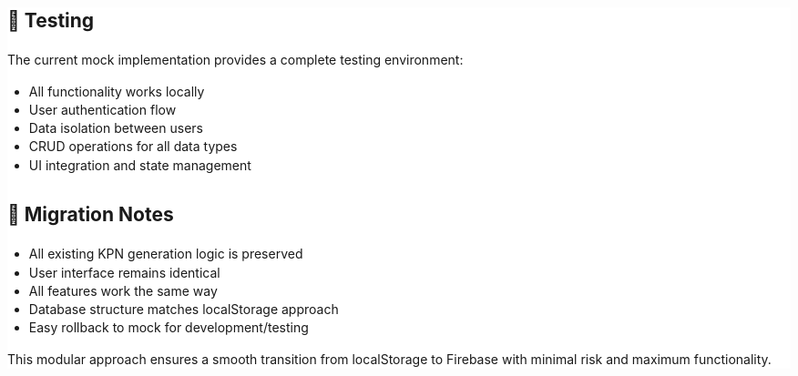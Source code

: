 ## 🧪 Testing

The current mock implementation provides a complete testing environment:
- All functionality works locally
- User authentication flow
- Data isolation between users
- CRUD operations for all data types
- UI integration and state management

## 📝 Migration Notes

- All existing KPN generation logic is preserved
- User interface remains identical
- All features work the same way
- Database structure matches localStorage approach
- Easy rollback to mock for development/testing

This modular approach ensures a smooth transition from localStorage to Firebase with minimal risk and maximum functionality.